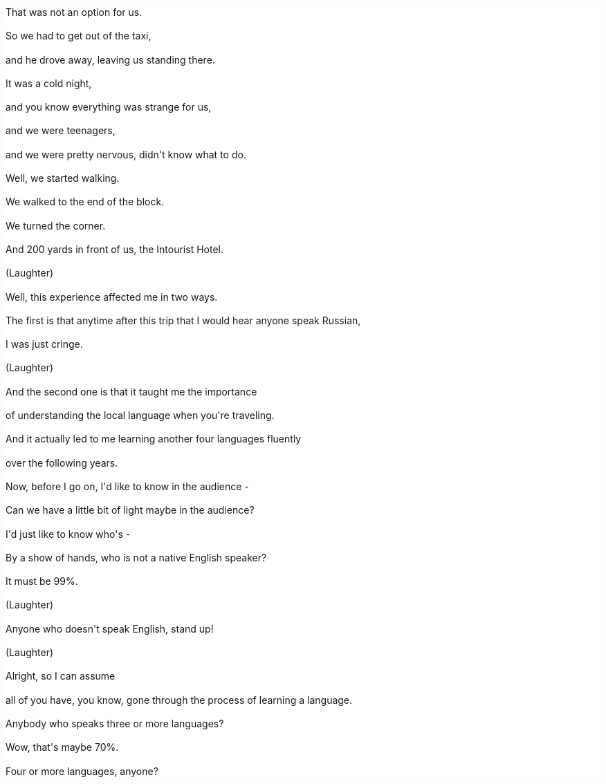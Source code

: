 That was not an option for us.

So we had to get out of the taxi,

and he drove away, leaving us standing there.

It was a cold night,

and you know everything was strange for us,

and we were teenagers,

and we were pretty nervous, didn't know what to do.

Well, we started walking.

We walked to the end of the block.

We turned the corner.

And 200 yards in front of us, the Intourist Hotel.

(Laughter)

Well, this experience affected me in two ways.

The first is that anytime after this trip that I would hear anyone speak Russian,

I was just cringe.

(Laughter)

And the second one is that it taught me the importance

of understanding the local language when you're traveling.

And it actually led to me learning another four languages fluently

over the following years.

Now, before I go on, I'd like to know in the audience -

Can we have a little bit of light maybe in the audience?

I'd just like to know who's -

By a show of hands, who is not a native English speaker?

It must be 99%.

(Laughter)

Anyone who doesn't speak English, stand up!

(Laughter)

Alright, so I can assume

all of you have, you know, gone through the process of learning a language.

Anybody who speaks three or more languages?

Wow, that's maybe 70%.

Four or more languages, anyone?
